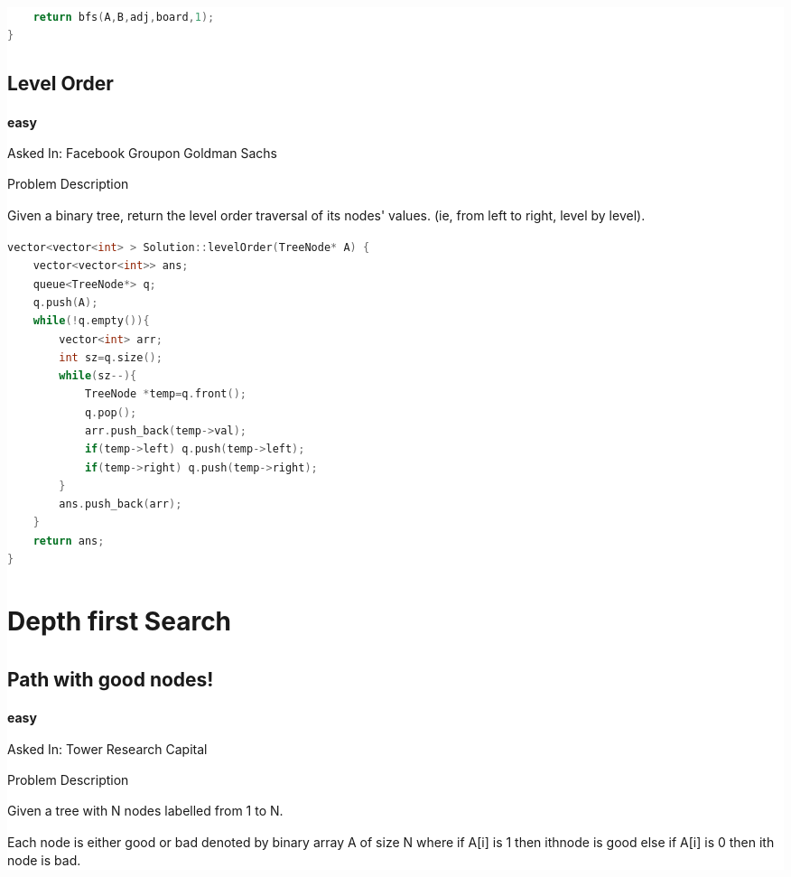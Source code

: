 ```c++
    return bfs(A,B,adj,board,1);
}

```

## Level Order
**easy**

Asked In:
Facebook
Groupon
Goldman Sachs

Problem Description

Given a binary tree, return the level order traversal of its nodes' values. (ie, from left to right, level by level).

```c++
vector<vector<int> > Solution::levelOrder(TreeNode* A) {
    vector<vector<int>> ans;
    queue<TreeNode*> q;
    q.push(A);
    while(!q.empty()){
        vector<int> arr;
        int sz=q.size();
        while(sz--){
            TreeNode *temp=q.front();
            q.pop();
            arr.push_back(temp->val);
            if(temp->left) q.push(temp->left);
            if(temp->right) q.push(temp->right);
        }
        ans.push_back(arr);
    }
    return ans;
}
```

#  Depth first Search 

## Path with good nodes!
**easy**

Asked In:
Tower Research Capital

Problem Description

Given a tree with N nodes labelled from 1 to N.

Each node is either good or bad denoted by binary array A of size N where if A[i] is 1 then ithnode is good else if A[i] is 0 then ith node is bad.

